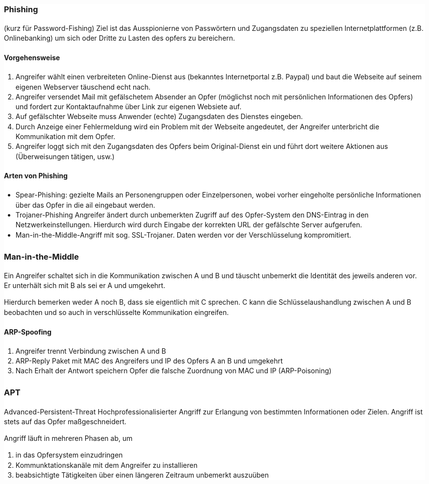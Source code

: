 

### Phishing

(kurz für Password-Fishing)
Ziel ist das Ausspionierne von Passwörtern und Zugangsdaten zu speziellen Internetplattformen (z.B. Onlinebanking) um sich oder Dritte zu Lasten des opfers zu bereichern.

#### Vorgehensweise
1. Angreifer wählt einen verbreiteten Online-Dienst aus (bekanntes Internetportal z.B. Paypal) und baut die Webseite auf seinem eigenen Webserver täuschend echt nach.
2. Angreifer versendet Mail mit gefälschetem Absender an Opfer (möglichst noch mit persönlichen Informationen des Opfers) und fordert zur Kontaktaufnahme über Link zur eigenen Websiete auf.
3. Auf gefälschter Webseite muss Anwender (echte) Zugangsdaten des Dienstes eingeben.
4. Durch Anzeige einer Fehlermeldung wird ein Problem mit der Webseite angedeutet, der Angreifer unterbricht die Kommunikation mit dem Opfer.
5. Angreifer loggt sich mit den Zugangsdaten des Opfers beim Original-Dienst ein und führt dort weitere Aktionen aus (Überweisungen tätigen, usw.)

#### Arten von Phishing
- Spear-Phishing:
gezielte Mails an Personengruppen oder Einzelpersonen, wobei vorher eingeholte persönliche Informationen über das Opfer in die ail eingebaut werden.
- Trojaner-Phishing
Angreifer ändert durch unbemerkten Zugriff auf des Opfer-System den DNS-Eintrag in den Netzwerkeinstellungen. Hierdurch wird durch Eingabe der korrekten URL der gefälschte Server aufgerufen.
- Man-in-the-Middle-Angriff
mit sog. SSL-Trojaner. Daten werden vor der Verschlüsselung kompromitiert.


### Man-in-the-Middle

Ein Angreifer schaltet sich in die Kommunikation zwischen A und B und täuscht unbemerkt die Identität des jeweils anderen vor. Er unterhält sich mit B als sei er A und umgekehrt.

Hierdurch bemerken weder A noch B, dass sie eigentlich mit C sprechen. C kann die Schlüsselaushandlung zwischen A und B beobachten und so auch in verschlüsselte Kommunikation eingreifen.

#### ARP-Spoofing
1. Angreifer trennt Verbindung zwischen A und B
2. ARP-Reply Paket mit MAC des Angreifers und IP des Opfers A an B und umgekehrt
3. Nach Erhalt der Antwort speichern Opfer die falsche Zuordnung von MAC und IP (ARP-Poisoning)


### APT

Advanced-Persistent-Threat
Hochprofessionalisierter Angriff zur Erlangung von bestimmten Informationen oder Zielen.
Angriff ist stets auf das Opfer maßgeschneidert.

Angriff läuft in mehreren Phasen ab, um
1. in das Opfersystem einzudringen
2. Kommunktationskanäle mit dem Angreifer zu installieren 
3. beabsichtigte Tätigkeiten über einen längeren Zeitraum unbemerkt auszuüben
